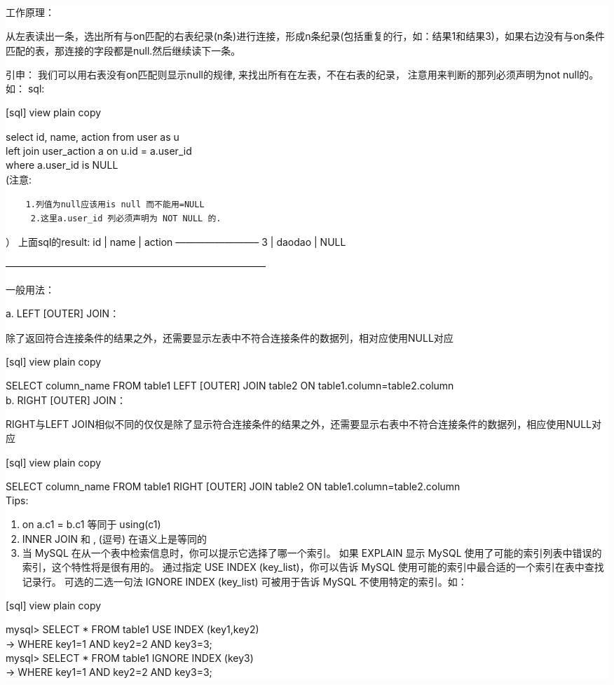  

工作原理：

从左表读出一条，选出所有与on匹配的右表纪录(n条)进行连接，形成n条纪录(包括重复的行，如：结果1和结果3)，如果右边没有与on条件匹配的表，那连接的字段都是null.然后继续读下一条。

引申：
我们可以用右表没有on匹配则显示null的规律, 来找出所有在左表，不在右表的纪录， 注意用来判断的那列必须声明为not null的。
如：
sql:

[sql] view plain copy
 
select id, name, action from user as u  
left join user_action a on u.id = a.user_id  
where a.user_id is NULL  
(注意:

        1.列值为null应该用is null 而不能用=NULL
         2.这里a.user_id 列必须声明为 NOT NULL 的.

）
上面sql的result:
id | name | action
————————–
3 | daodao | NULL

——————————————————————————–

一般用法：

a. LEFT [OUTER] JOIN：

除了返回符合连接条件的结果之外，还需要显示左表中不符合连接条件的数据列，相对应使用NULL对应

[sql] view plain copy
 
SELECT column_name FROM table1 LEFT [OUTER] JOIN table2 ON table1.column=table2.column  
b. RIGHT [OUTER] JOIN：

RIGHT与LEFT JOIN相似不同的仅仅是除了显示符合连接条件的结果之外，还需要显示右表中不符合连接条件的数据列，相应使用NULL对应

[sql] view plain copy
 
SELECT column_name FROM table1 RIGHT [OUTER] JOIN table2 ON table1.column=table2.column  
Tips:

1. on a.c1 = b.c1 等同于 using(c1)
2. INNER JOIN 和 , (逗号) 在语义上是等同的
3. 当 MySQL 在从一个表中检索信息时，你可以提示它选择了哪一个索引。
如果 EXPLAIN 显示 MySQL 使用了可能的索引列表中错误的索引，这个特性将是很有用的。
通过指定 USE INDEX (key_list)，你可以告诉 MySQL 使用可能的索引中最合适的一个索引在表中查找记录行。
可选的二选一句法 IGNORE INDEX (key_list) 可被用于告诉 MySQL 不使用特定的索引。如：

[sql] view plain copy
 
mysql> SELECT * FROM table1 USE INDEX (key1,key2)  
-> WHERE key1=1 AND key2=2 AND key3=3;  
mysql> SELECT * FROM table1 IGNORE INDEX (key3)  
-> WHERE key1=1 AND key2=2 AND key3=3;  
